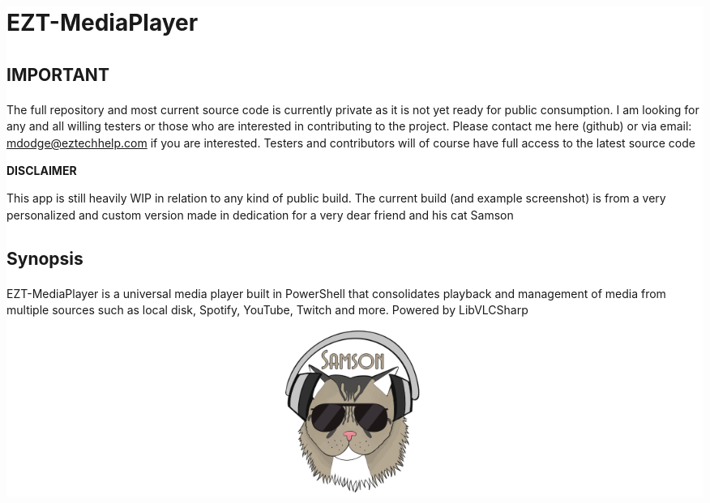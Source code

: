 # EZT-MediaPlayer

## IMPORTANT

The full repository and most current source code is currently private as it is not yet ready for public consumption. I am looking for any and all willing testers or those who are interested in contributing to the project. Please contact me here (github) or via email: mdodge@eztechhelp.com if you are interested. Testers and contributors will of course have full access to the latest source code

**DISCLAIMER**

This app is still heavily WIP in relation to any kind of public build. The current build (and example screenshot) is from a very personalized and custom version made in dedication for a very dear friend and his cat Samson

## Synopsis <a name="Synopsis"></a>

EZT-MediaPlayer is a universal media player built in PowerShell that consolidates playback and management of media from multiple sources such as local disk, Spotify, YouTube, Twitch and more. Powered by LibVLCSharp

<p align="center">
  <img Height="200" src="/Images/Samson_Logo_Splash.png" />
